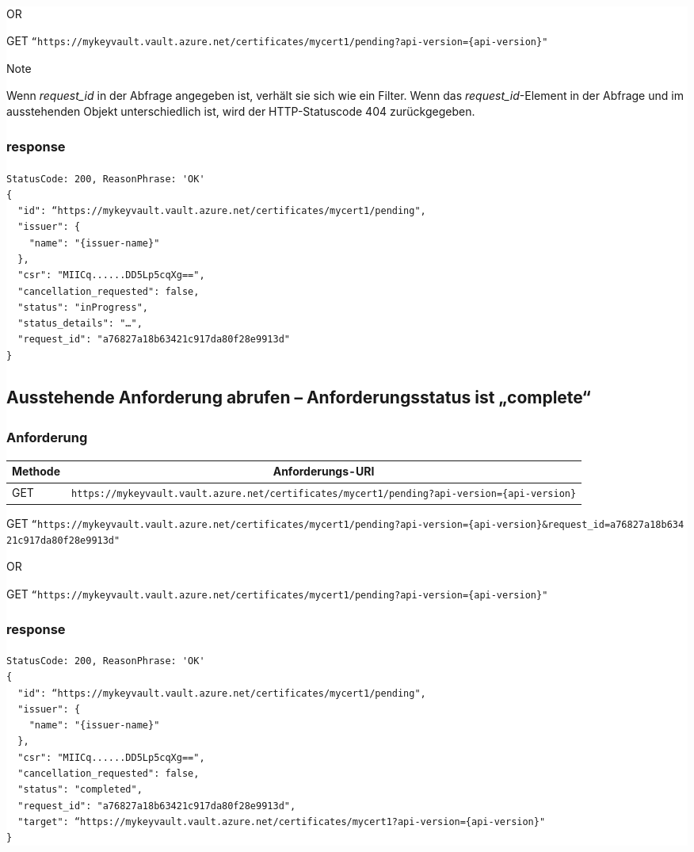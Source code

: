 OR

GET `“https://mykeyvault.vault.azure.net/certificates/mycert1/pending?api-version={api-version}"`

> [!NOTE]
> Wenn *request_id* in der Abfrage angegeben ist, verhält sie sich wie ein Filter. Wenn das *request_id*-Element in der Abfrage und im ausstehenden Objekt unterschiedlich ist, wird der HTTP-Statuscode 404 zurückgegeben.

### <a name="response"></a>response

```
StatusCode: 200, ReasonPhrase: 'OK'
{
  "id": “https://mykeyvault.vault.azure.net/certificates/mycert1/pending",
  "issuer": {
    "name": "{issuer-name}"
  },
  "csr": "MIICq......DD5Lp5cqXg==",
  "cancellation_requested": false,
  "status": "inProgress",
  "status_details": "…",
  "request_id": "a76827a18b63421c917da80f28e9913d"
}

```

## <a name="get-pending-request---request-status-is-complete"></a>Ausstehende Anforderung abrufen – Anforderungsstatus ist „complete“

### <a name="request"></a>Anforderung

|Methode|Anforderungs-URI|
|------------|-----------------|
|GET|`https://mykeyvault.vault.azure.net/certificates/mycert1/pending?api-version={api-version}`|

GET `“https://mykeyvault.vault.azure.net/certificates/mycert1/pending?api-version={api-version}&request_id=a76827a18b63421c917da80f28e9913d"`

OR

GET `“https://mykeyvault.vault.azure.net/certificates/mycert1/pending?api-version={api-version}"`

### <a name="response"></a>response

```
StatusCode: 200, ReasonPhrase: 'OK'
{
  "id": “https://mykeyvault.vault.azure.net/certificates/mycert1/pending",
  "issuer": {
    "name": "{issuer-name}"
  },
  "csr": "MIICq......DD5Lp5cqXg==",
  "cancellation_requested": false,
  "status": "completed",
  "request_id": "a76827a18b63421c917da80f28e9913d",
  "target": “https://mykeyvault.vault.azure.net/certificates/mycert1?api-version={api-version}"
}

```

